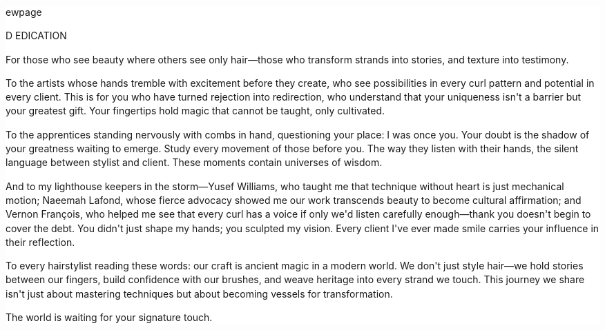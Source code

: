 
ewpage

<!DOCTYPE html>
<html xmlns="http://www.w3.org/1999/xhtml" xmlns:epub="http://www.idpf.org/2007/ops">
<head>
<meta http-equiv="Content-Type" content="text/html; charset=UTF-8"/>
<meta content="width=device-width, initial-scale=1.0" name="viewport"/>
<title>Curls &amp; Contemplation - Dedication Page</title>
<link href="fonts.css" rel="stylesheet" type="text/css"/>
<link href="style.css" rel="stylesheet" type="text/css"/>
</head>
<body>
<main role="main" epub:type="frontmatter dedication">
<div class="dedication-page" role="region" aria-label="Dedication Page">

<div class="title-container">
<div class="title-dropcap-container">
<span class="title-drop-cap">D</span>
<span class="title-remainder">EDICATION</span>
</div>
</div>


<div class="dedication-content">
<div class="text-container">

<p class="dedication-text first-line">For those who see beauty where others see only hair—those who transform strands into stories, and texture into testimony.</p>

<p class="dedication-text">To the artists whose hands tremble with excitement before they create, who see possibilities in every curl pattern and potential in every client. This is for you who have turned rejection into redirection, who understand that your uniqueness isn't a barrier but your greatest gift. Your fingertips hold magic that cannot be taught, only cultivated.</p>

<p class="dedication-text">To the apprentices standing nervously with combs in hand, questioning your place: I was once you. Your doubt is the shadow of your greatness waiting to emerge. Study every movement of those before you. The way they listen with their hands, the silent language between stylist and client. These moments contain universes of wisdom.</p>

<p class="dedication-text lighthouse">And to my lighthouse keepers in the storm—<span class="bold-name">Yusef Williams</span>, who taught me that technique without heart is just mechanical motion; <span class="bold-name">Naeemah Lafond</span>, whose fierce advocacy showed me our work transcends beauty to become cultural affirmation; and <span class="bold-name">Vernon François</span>, who helped me see that every curl has a voice if only we'd listen carefully enough—thank you doesn't begin to cover the debt. You didn't just shape my hands; you sculpted my vision. Every client I've ever made smile carries your influence in their reflection.</p>

<p class="dedication-text">To every hairstylist reading these words: our craft is ancient magic in a modern world. We don't just style hair—we hold stories between our fingers, build confidence with our brushes, and weave heritage into every strand we touch. This journey we share isn't just about mastering techniques but about becoming vessels for transformation.</p>

<p class="dedication-text last-line">The world is waiting for your signature touch.</p>
</div>
</div>
</div>
</main>
</body>
</html>
